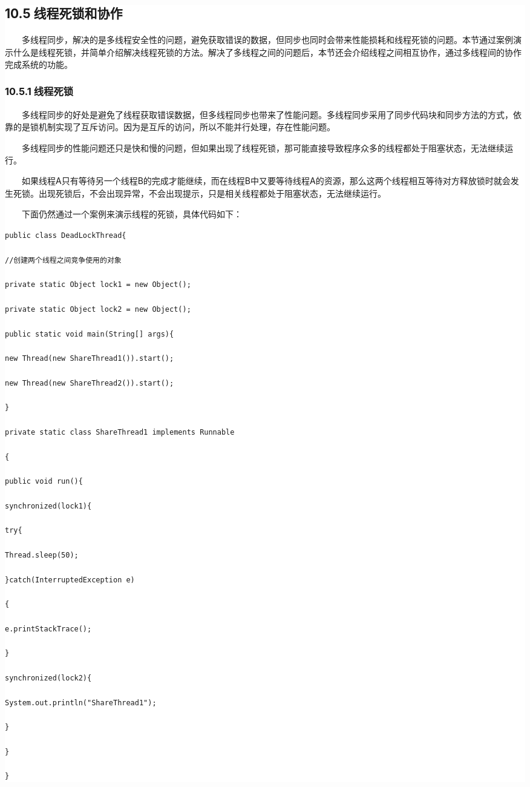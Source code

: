 ## 10.5  线程死锁和协作

 

&emsp;&emsp;多线程同步，解决的是多线程安全性的问题，避免获取错误的数据，但同步也同时会带来性能损耗和线程死锁的问题。本节通过案例演示什么是线程死锁，并简单介绍解决线程死锁的方法。解决了多线程之间的问题后，本节还会介绍线程之间相互协作，通过多线程间的协作完成系统的功能。

### 10.5.1  线程死锁  

&emsp;&emsp;多线程同步的好处是避免了线程获取错误数据，但多线程同步也带来了性能问题。多线程同步采用了同步代码块和同步方法的方式，依靠的是锁机制实现了互斥访问。因为是互斥的访问，所以不能并行处理，存在性能问题。

&emsp;&emsp;多线程同步的性能问题还只是快和慢的问题，但如果出现了线程死锁，那可能直接导致程序众多的线程都处于阻塞状态，无法继续运行。

&emsp;&emsp;如果线程A只有等待另一个线程B的完成才能继续，而在线程B中又要等待线程A的资源，那么这两个线程相互等待对方释放锁时就会发生死锁。出现死锁后，不会出现异常，不会出现提示，只是相关线程都处于阻塞状态，无法继续运行。

&emsp;&emsp;下面仍然通过一个案例来演示线程的死锁，具体代码如下：


```
public class DeadLockThread{

//创建两个线程之间竞争使用的对象

private static Object lock1 = new Object();

private static Object lock2 = new Object();

public static void main(String[] args){

new Thread(new ShareThread1()).start();

new Thread(new ShareThread2()).start();

}

private static class ShareThread1 implements Runnable

{

public void run(){

synchronized(lock1){

try{

Thread.sleep(50);

}catch(InterruptedException e)

{

e.printStackTrace();

}

synchronized(lock2){

System.out.println("ShareThread1");

}

}

}
```